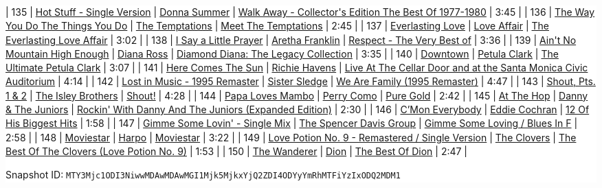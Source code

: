 | 135 | [Hot Stuff \- Single Version](https://open.spotify.com/track/2KNCPZQDalFIK3zZXlp6fd) | [Donna Summer](https://open.spotify.com/artist/2eogQKWWoohI3BSnoG7E2U) | [Walk Away \- Collector's Edition The Best Of 1977\-1980](https://open.spotify.com/album/1XDoNCowirNlo2oGzCVVh7) | 3:45 |
| 136 | [The Way You Do The Things You Do](https://open.spotify.com/track/3496rr5XSGD6n1Z1OKXovb) | [The Temptations](https://open.spotify.com/artist/3RwQ26hR2tJtA8F9p2n7jG) | [Meet The Temptations](https://open.spotify.com/album/199rfdL0k6q5ReLA7V4KMt) | 2:45 |
| 137 | [Everlasting Love](https://open.spotify.com/track/40XXjm2pU6LGZkLq5VmkaQ) | [Love Affair](https://open.spotify.com/artist/7aXDGr3cUBmH2Kx1yBC7Ux) | [The Everlasting Love Affair](https://open.spotify.com/album/2BX02XIupm6Sw7cdaT7gVX) | 3:02 |
| 138 | [I Say a Little Prayer](https://open.spotify.com/track/0FD8KMG4pHp0O9clTpChjp) | [Aretha Franklin](https://open.spotify.com/artist/7nwUJBm0HE4ZxD3f5cy5ok) | [Respect \- The Very Best of](https://open.spotify.com/album/3IadQMKTsvI9DhuE4UexFz) | 3:36 |
| 139 | [Ain't No Mountain High Enough](https://open.spotify.com/track/1KbuhBnzMHp4eq1q6flhWd) | [Diana Ross](https://open.spotify.com/artist/3MdG05syQeRYPPcClLaUGl) | [Diamond Diana: The Legacy Collection](https://open.spotify.com/album/2iPkYpFitI1RXmnnza1PeN) | 3:35 |
| 140 | [Downtown](https://open.spotify.com/track/0ZQ6ckgerHYM5mOUxTl99Q) | [Petula Clark](https://open.spotify.com/artist/6nKqt1nbSBEq3iUXD1Xgz8) | [The Ultimate Petula Clark](https://open.spotify.com/album/4pvPAWiVRHdnVXkOt49sKk) | 3:07 |
| 141 | [Here Comes The Sun](https://open.spotify.com/track/0hhzJEusz6r7f0eL1Uc8kw) | [Richie Havens](https://open.spotify.com/artist/4Qk0lWGeXydDvfrDufDQ9p) | [Live At The Cellar Door and at the Santa Monica Civic Auditorium](https://open.spotify.com/album/5W2hT3ooeITFHAGaLap3v2) | 4:14 |
| 142 | [Lost in Music \- 1995 Remaster](https://open.spotify.com/track/47eSFHsPDVJwssTTG62Af3) | [Sister Sledge](https://open.spotify.com/artist/6gkWznnJkdkwRPVcmnrays) | [We Are Family \(1995 Remaster\)](https://open.spotify.com/album/4GSidaoqyGNwaG5mNKmuLT) | 4:47 |
| 143 | [Shout, Pts\. 1 & 2](https://open.spotify.com/track/2ZNTPtYmAhN9vCwnAgqKn1) | [The Isley Brothers](https://open.spotify.com/artist/53QzNeFpzAaXYnrDBbDrIp) | [Shout!](https://open.spotify.com/album/3TU9a0ngwVYr7YRe5fJPVH) | 4:28 |
| 144 | [Papa Loves Mambo](https://open.spotify.com/track/62eAoNfrrS84177LOzJMQx) | [Perry Como](https://open.spotify.com/artist/5v8jlSmAQfrkTjAlpUfWtu) | [Pure Gold](https://open.spotify.com/album/3Eg4Laj6Pm6GwV6VF2I1Q8) | 2:42 |
| 145 | [At The Hop](https://open.spotify.com/track/4LcrHUkRmXG3c0YD5VYutn) | [Danny & The Juniors](https://open.spotify.com/artist/6Ahm6X9wSKXitavOvu0XzY) | [Rockin' With Danny And The Juniors \(Expanded Edition\)](https://open.spotify.com/album/0AL8t9Dy1L9nf1ZnBlLeLq) | 2:30 |
| 146 | [C’Mon Everybody](https://open.spotify.com/track/7ItZM6DMZE2m1X7yIaRxjq) | [Eddie Cochran](https://open.spotify.com/artist/1p0t3JtUTayV2wb1RGN9mO) | [12 Of His Biggest Hits](https://open.spotify.com/album/2Hr6il1ZLPbeLnKUzhWkF6) | 1:58 |
| 147 | [Gimme Some Lovin' \- Single Mix](https://open.spotify.com/track/3qCHUm73I3o5F1mDEfibzo) | [The Spencer Davis Group](https://open.spotify.com/artist/3i9hP422d2KMjaupTzBNVS) | [Gimme Some Loving / Blues In F](https://open.spotify.com/album/5FuD0MXgLATEsV4lyBbAD0) | 2:58 |
| 148 | [Moviestar](https://open.spotify.com/track/4t9EUCjCPbdfqtOH25k8AU) | [Harpo](https://open.spotify.com/artist/6HsEXxUSqMXmIwbYVW6zdt) | [Moviestar](https://open.spotify.com/album/72prIfhTsxkWeO1IlkLB5C) | 3:22 |
| 149 | [Love Potion No\. 9 \- Remastered / Single Version](https://open.spotify.com/track/5ytPMYb6dkoli8sNSEsdmZ) | [The Clovers](https://open.spotify.com/artist/0ckkj0a9CvIJr4h84B0OlN) | [The Best Of The Clovers \(Love Potion No\. 9\)](https://open.spotify.com/album/6tfGv9PH9Kx1fKpp2dVe4y) | 1:53 |
| 150 | [The Wanderer](https://open.spotify.com/track/1UwriLz98ILbRhrtohTca1) | [Dion](https://open.spotify.com/artist/15FyiY3ChN0QRspHIQYq0W) | [The Best Of Dion](https://open.spotify.com/album/56sNE1JDGLJLDRK5F83Q0N) | 2:47 |

Snapshot ID: `MTY3Mjc1ODI3NiwwMDAwMDAwMGI1Mjk5MjkxYjQ2ZDI4ODYyYmRhMTFiYzIxODQ2MDM1`
